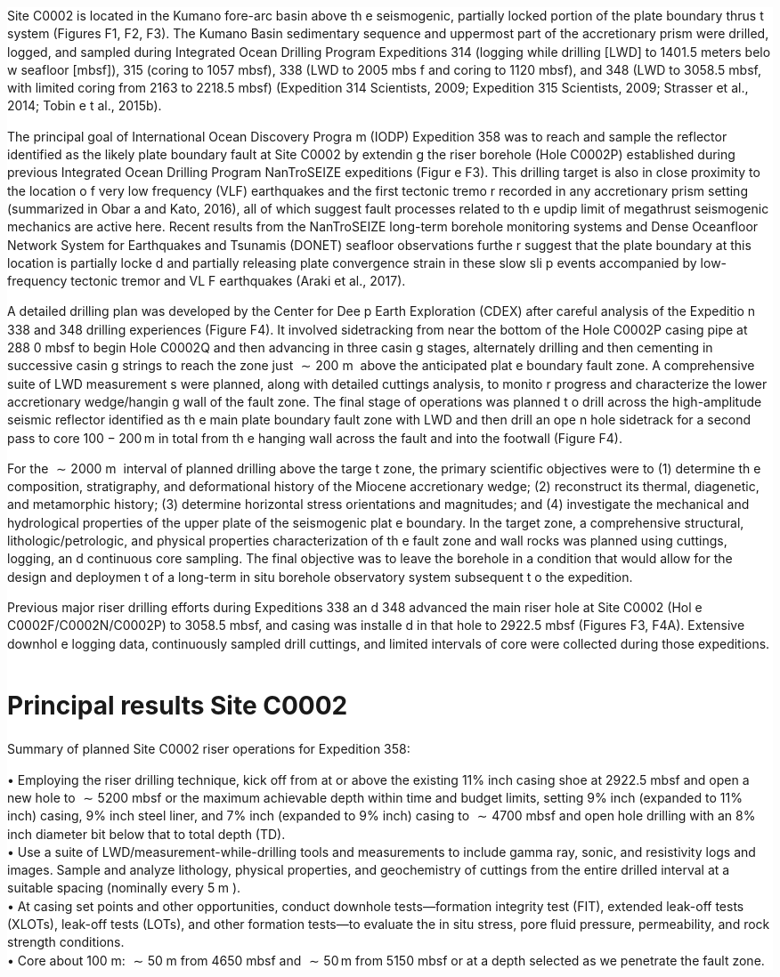 Site C0002 is located in the Kumano fore-arc basin above th e seismogenic, partially locked portion of the plate boundary thrus t system (Figures F1, F2, F3). The Kumano Basin sedimentary sequence and uppermost part of the accretionary prism were drilled, logged, and sampled during Integrated Ocean Drilling Program Expeditions 314 (logging while drilling [LWD] to 1401.5 meters belo w seafloor [mbsf]), 315 (coring to 1057 mbsf), 338 (LWD to 2005 mbs f and coring to 1120 mbsf), and 348 (LWD to 3058.5 mbsf, with limited coring from 2163 to 2218.5 mbsf) (Expedition 314 Scientists, 2009; Expedition 315 Scientists, 2009; Strasser et al., 2014; Tobin e t al., 2015b).  

The principal goal of International Ocean Discovery Progra m (IODP) Expedition 358 was to reach and sample the reflector identified as the likely plate boundary fault at Site C0002 by extendin g the riser borehole (Hole C0002P) established during previous Integrated Ocean Drilling Program NanTroSEIZE expeditions (Figur e F3). This drilling target is also in close proximity to the location o f very low frequency (VLF) earthquakes and the first tectonic tremo r recorded in any accretionary prism setting (summarized in Obar a and Kato, 2016), all of which suggest fault processes related to th e updip limit of megathrust seismogenic mechanics are active here. Recent results from the NanTroSEIZE long-term borehole monitoring systems and Dense Oceanfloor Network System for Earthquakes and Tsunamis (DONET) seafloor observations furthe r suggest that the plate boundary at this location is partially locke d and partially releasing plate convergence strain in these slow sli p events accompanied by low-frequency tectonic tremor and VL F earthquakes (Araki et al., 2017).  

A detailed drilling plan was developed by the Center for Dee p Earth Exploration (CDEX) after careful analysis of the Expeditio n 338 and 348 drilling experiences (Figure F4). It involved sidetracking from near the bottom of the Hole C0002P casing pipe at 288 0 mbsf to begin Hole C0002Q and then advancing in three casin g stages, alternately drilling and then cementing in successive casin g strings to reach the zone just ${\sim}200\mathrm{~m~}$ above the anticipated plat e boundary fault zone. A comprehensive suite of LWD measurement s were planned, along with detailed cuttings analysis, to monito r progress and characterize the lower accretionary wedge/hangin g wall of the fault zone. The final stage of operations was planned t o drill across the high-amplitude seismic reflector identified as th e main plate boundary fault zone with LWD and then drill an ope n hole sidetrack for a second pass to core $100{-}200\,\mathrm{m}$ in total from th e hanging wall across the fault and into the footwall (Figure F4).  

For the ${\sim}2000\mathrm{~m~}$ interval of planned drilling above the targe t zone, the primary scientific objectives were to (1) determine th e composition, stratigraphy, and deformational history of the Miocene accretionary wedge; (2) reconstruct its thermal, diagenetic, and metamorphic history; (3) determine horizontal stress orientations and magnitudes; and (4) investigate the mechanical and hydrological properties of the upper plate of the seismogenic plat e boundary. In the target zone, a comprehensive structural, lithologic/petrologic, and physical properties characterization of th e fault zone and wall rocks was planned using cuttings, logging, an d continuous core sampling. The final objective was to leave the borehole in a condition that would allow for the design and deploymen t of a long-term in situ borehole observatory system subsequent t o the expedition.  

Previous major riser drilling efforts during Expeditions 338 an d 348  advanced  the  main  riser  hole  at  Site  C0002  (Hol e C0002F/C0002N/C0002P) to 3058.5 mbsf, and casing was installe d in that hole to 2922.5 mbsf (Figures F3, F4A). Extensive downhol e logging data, continuously sampled drill cuttings, and limited intervals of core were collected during those expeditions.  

# Principal results Site C0002  

Summary of planned Site C0002 riser operations for Expedition 358:  

• Employing the riser drilling technique, kick off from at or above the existing $11\%$ inch casing shoe at 2922.5 mbsf and open a new hole to ${\sim}5200$ mbsf or the maximum achievable depth within time and budget limits, setting $9\%$ inch (expanded to $11\%$ inch) casing, $9\%$ inch steel liner, and $7\%$ inch (expanded to $9\%$ inch) casing to ${\sim}4700$ mbsf and open hole drilling with an $8\%$ inch diameter bit below that to total depth (TD).   
• Use a suite of LWD/measurement-while-drilling tools and measurements to include gamma ray, sonic, and resistivity logs and   
images. Sample and analyze lithology, physical properties, and geochemistry of cuttings from the entire drilled interval at a suitable spacing (nominally every $5\;\mathrm{m}$ ).   
• At casing set points and other opportunities, conduct downhole tests—formation integrity test (FIT), extended leak-off tests (XLOTs), leak-off tests (LOTs), and other formation tests—to evaluate the in situ stress, pore fluid pressure, permeability, and rock strength conditions.   
• Core about 100 m: ${\sim}50\;\mathrm{m}$ from 4650 mbsf and ${\sim}50\,\mathrm{m}$ from 5150 mbsf or at a depth selected as we penetrate the fault zone.  
